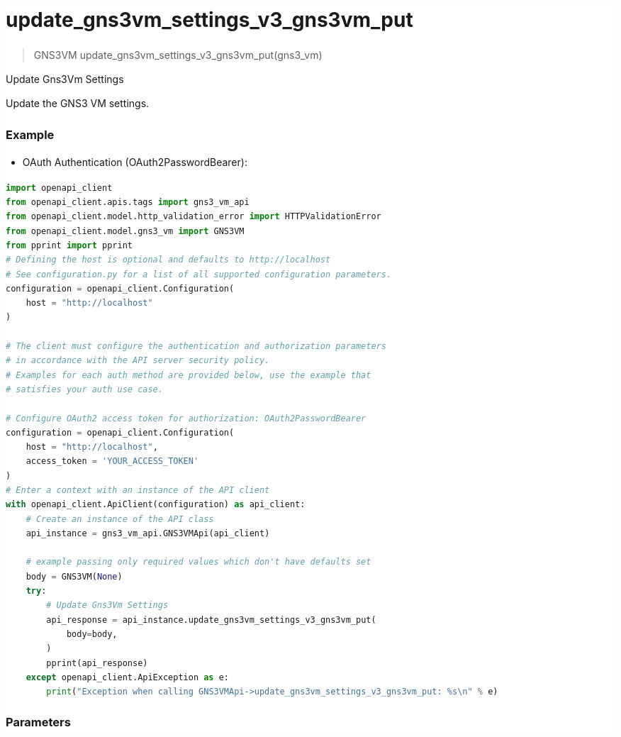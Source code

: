 # **update_gns3vm_settings_v3_gns3vm_put**
<a name="update_gns3vm_settings_v3_gns3vm_put"></a>
> GNS3VM update_gns3vm_settings_v3_gns3vm_put(gns3_vm)

Update Gns3Vm Settings

Update the GNS3 VM settings.

### Example

* OAuth Authentication (OAuth2PasswordBearer):
```python
import openapi_client
from openapi_client.apis.tags import gns3_vm_api
from openapi_client.model.http_validation_error import HTTPValidationError
from openapi_client.model.gns3_vm import GNS3VM
from pprint import pprint
# Defining the host is optional and defaults to http://localhost
# See configuration.py for a list of all supported configuration parameters.
configuration = openapi_client.Configuration(
    host = "http://localhost"
)

# The client must configure the authentication and authorization parameters
# in accordance with the API server security policy.
# Examples for each auth method are provided below, use the example that
# satisfies your auth use case.

# Configure OAuth2 access token for authorization: OAuth2PasswordBearer
configuration = openapi_client.Configuration(
    host = "http://localhost",
    access_token = 'YOUR_ACCESS_TOKEN'
)
# Enter a context with an instance of the API client
with openapi_client.ApiClient(configuration) as api_client:
    # Create an instance of the API class
    api_instance = gns3_vm_api.GNS3VMApi(api_client)

    # example passing only required values which don't have defaults set
    body = GNS3VM(None)
    try:
        # Update Gns3Vm Settings
        api_response = api_instance.update_gns3vm_settings_v3_gns3vm_put(
            body=body,
        )
        pprint(api_response)
    except openapi_client.ApiException as e:
        print("Exception when calling GNS3VMApi->update_gns3vm_settings_v3_gns3vm_put: %s\n" % e)
```
### Parameters
